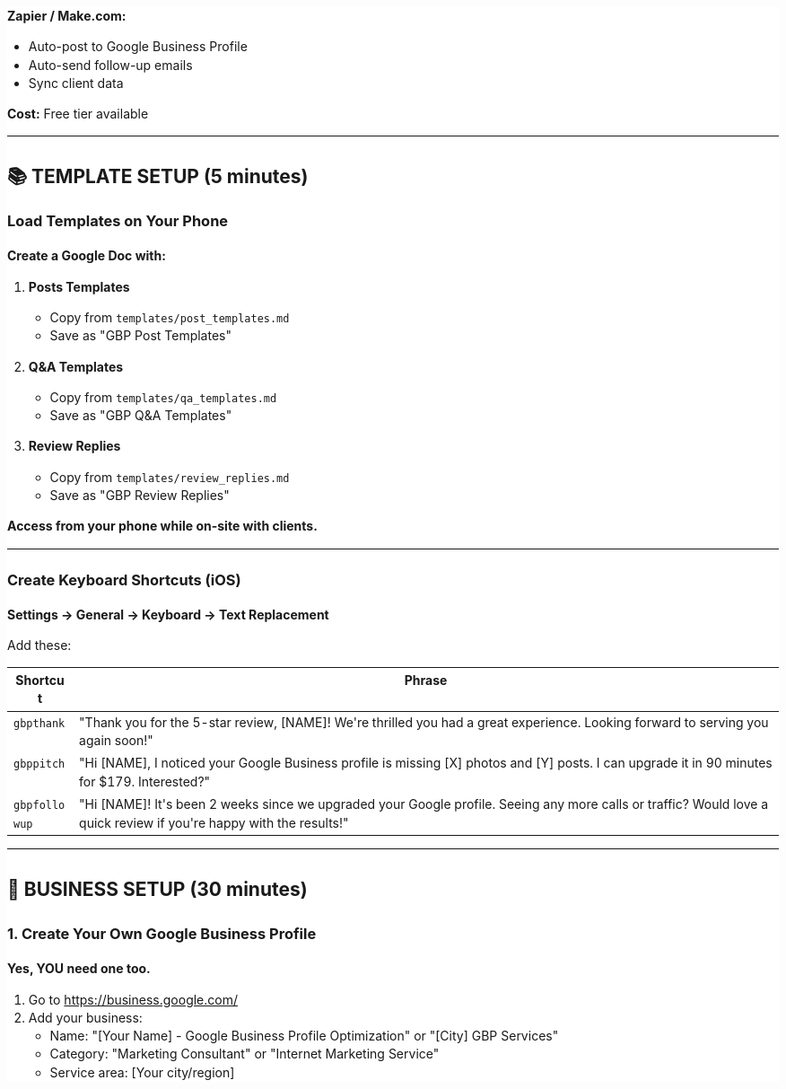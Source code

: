**Zapier / Make.com:**
- Auto-post to Google Business Profile
- Auto-send follow-up emails
- Sync client data

**Cost:** Free tier available

---

## 📚 TEMPLATE SETUP (5 minutes)

### Load Templates on Your Phone

**Create a Google Doc with:**

1. **Posts Templates**
   - Copy from `templates/post_templates.md`
   - Save as "GBP Post Templates"

2. **Q&A Templates**
   - Copy from `templates/qa_templates.md`
   - Save as "GBP Q&A Templates"

3. **Review Replies**
   - Copy from `templates/review_replies.md`
   - Save as "GBP Review Replies"

**Access from your phone while on-site with clients.**

---

### Create Keyboard Shortcuts (iOS)

**Settings → General → Keyboard → Text Replacement**

Add these:

| Shortcut | Phrase |
|----------|--------|
| `gbpthank` | "Thank you for the 5-star review, [NAME]! We're thrilled you had a great experience. Looking forward to serving you again soon!" |
| `gbppitch` | "Hi [NAME], I noticed your Google Business profile is missing [X] photos and [Y] posts. I can upgrade it in 90 minutes for $179. Interested?" |
| `gbpfollowup` | "Hi [NAME]! It's been 2 weeks since we upgraded your Google profile. Seeing any more calls or traffic? Would love a quick review if you're happy with the results!" |

---

## 🎯 BUSINESS SETUP (30 minutes)

### 1. Create Your Own Google Business Profile

**Yes, YOU need one too.**

1. Go to https://business.google.com/
2. Add your business:
   - Name: "[Your Name] - Google Business Profile Optimization" or "[City] GBP Services"
   - Category: "Marketing Consultant" or "Internet Marketing Service"
   - Service area: [Your city/region]
